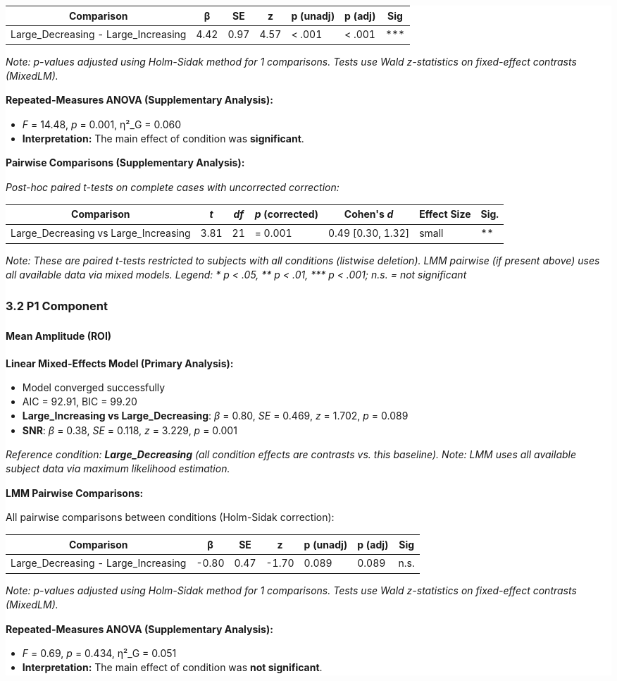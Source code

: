| Comparison | β | SE | z | p (unadj) | p (adj) | Sig |
|------------|---|----|----|-----------|---------|-----|
| Large_Decreasing - Large_Increasing | 4.42 | 0.97 | 4.57 | < .001 | < .001 | *** |

_Note: p-values adjusted using Holm-Sidak method for 1 comparisons._
_Tests use Wald z-statistics on fixed-effect contrasts (MixedLM)._


**Repeated-Measures ANOVA (Supplementary Analysis):**

- *F* = 14.48, *p* = 0.001, η²_G = 0.060
- **Interpretation:** The main effect of condition was **significant**.

**Pairwise Comparisons (Supplementary Analysis):**

_Post-hoc paired t-tests on complete cases with uncorrected correction:_

| Comparison | *t* | *df* | *p* (corrected) | Cohen's *d* | Effect Size | Sig. |
|------------|-----|------|----------------|-------------|-------------|------|
| Large_Decreasing vs Large_Increasing | 3.81 | 21 | = 0.001 | 0.49 [0.30, 1.32] | small | ** |

_Note: These are paired t-tests restricted to subjects with all conditions (listwise deletion). LMM pairwise (if present above) uses all available data via mixed models._
_Legend: * p < .05, ** p < .01, *** p < .001; n.s. = not significant_


### 3.2 P1 Component

#### Mean Amplitude (ROI)

**Linear Mixed-Effects Model (Primary Analysis):**

- Model converged successfully
- AIC = 92.91, BIC = 99.20
- **Large_Increasing vs Large_Decreasing**: *β* = 0.80, *SE* = 0.469, *z* = 1.702, *p* = 0.089
- **SNR**: *β* = 0.38, *SE* = 0.118, *z* = 3.229, *p* = 0.001

_Reference condition: **Large_Decreasing** (all condition effects are contrasts vs. this baseline)._
_Note: LMM uses all available subject data via maximum likelihood estimation._

**LMM Pairwise Comparisons:**

All pairwise comparisons between conditions (Holm-Sidak correction):

| Comparison | β | SE | z | p (unadj) | p (adj) | Sig |
|------------|---|----|----|-----------|---------|-----|
| Large_Decreasing - Large_Increasing | -0.80 | 0.47 | -1.70 | 0.089 | 0.089 | n.s. |

_Note: p-values adjusted using Holm-Sidak method for 1 comparisons._
_Tests use Wald z-statistics on fixed-effect contrasts (MixedLM)._


**Repeated-Measures ANOVA (Supplementary Analysis):**

- *F* = 0.69, *p* = 0.434, η²_G = 0.051
- **Interpretation:** The main effect of condition was **not significant**.
